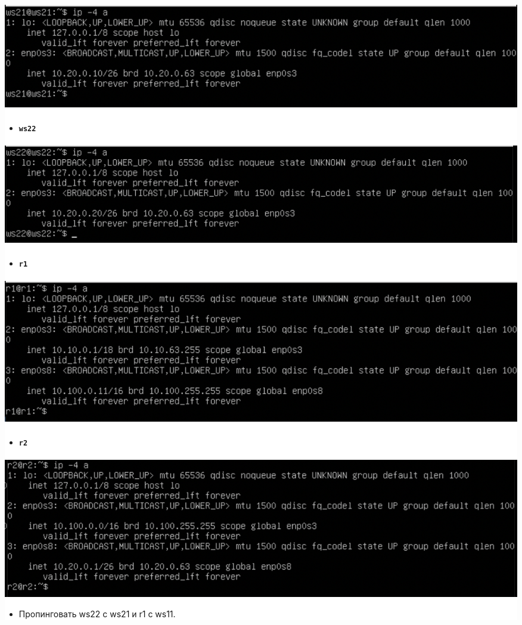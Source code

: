 ![](./screen/36.png)
- #### `ws22`
![](./screen/37.png)
- #### `r1`
![](./screen/38.png) 
- #### `r2`
![](./screen/39.png)

- Пропинговать ws22 с ws21 и r1 с ws11.